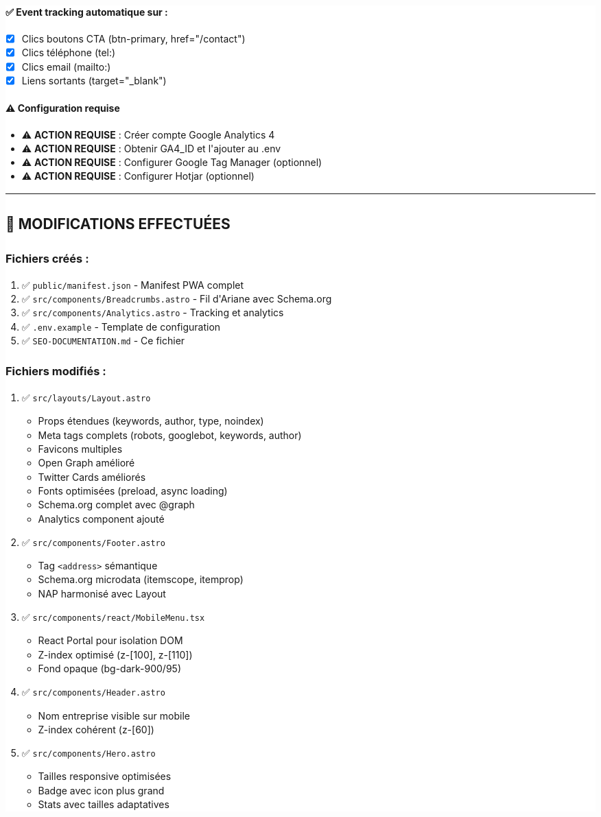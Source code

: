 #### ✅ Event tracking automatique sur :
- [x] Clics boutons CTA (btn-primary, href="/contact")
- [x] Clics téléphone (tel:)
- [x] Clics email (mailto:)
- [x] Liens sortants (target="_blank")

#### ⚠️ Configuration requise
- ⚠️ **ACTION REQUISE** : Créer compte Google Analytics 4
- ⚠️ **ACTION REQUISE** : Obtenir GA4_ID et l'ajouter au .env
- ⚠️ **ACTION REQUISE** : Configurer Google Tag Manager (optionnel)
- ⚠️ **ACTION REQUISE** : Configurer Hotjar (optionnel)

---

## 🚀 MODIFICATIONS EFFECTUÉES

### Fichiers créés :
1. ✅ `public/manifest.json` - Manifest PWA complet
2. ✅ `src/components/Breadcrumbs.astro` - Fil d'Ariane avec Schema.org
3. ✅ `src/components/Analytics.astro` - Tracking et analytics
4. ✅ `.env.example` - Template de configuration
5. ✅ `SEO-DOCUMENTATION.md` - Ce fichier

### Fichiers modifiés :
1. ✅ `src/layouts/Layout.astro`
   - Props étendues (keywords, author, type, noindex)
   - Meta tags complets (robots, googlebot, keywords, author)
   - Favicons multiples
   - Open Graph amélioré
   - Twitter Cards améliorés
   - Fonts optimisées (preload, async loading)
   - Schema.org complet avec @graph
   - Analytics component ajouté

2. ✅ `src/components/Footer.astro`
   - Tag `<address>` sémantique
   - Schema.org microdata (itemscope, itemprop)
   - NAP harmonisé avec Layout

3. ✅ `src/components/react/MobileMenu.tsx`
   - React Portal pour isolation DOM
   - Z-index optimisé (z-[100], z-[110])
   - Fond opaque (bg-dark-900/95)

4. ✅ `src/components/Header.astro`
   - Nom entreprise visible sur mobile
   - Z-index cohérent (z-[60])

5. ✅ `src/components/Hero.astro`
   - Tailles responsive optimisées
   - Badge avec icon plus grand
   - Stats avec tailles adaptatives
